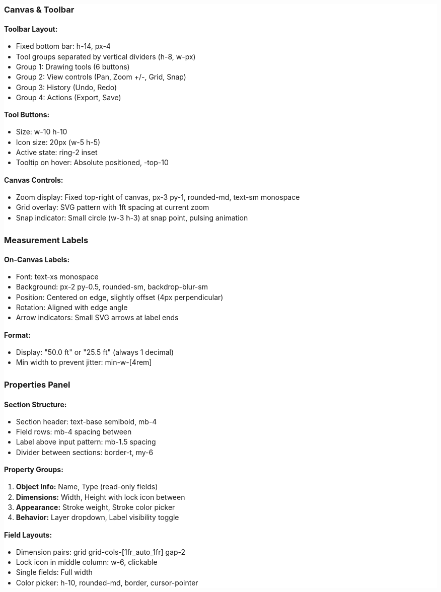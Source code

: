 ### Canvas & Toolbar

**Toolbar Layout:**
- Fixed bottom bar: h-14, px-4
- Tool groups separated by vertical dividers (h-8, w-px)
- Group 1: Drawing tools (6 buttons)
- Group 2: View controls (Pan, Zoom +/-, Grid, Snap)
- Group 3: History (Undo, Redo)
- Group 4: Actions (Export, Save)

**Tool Buttons:**
- Size: w-10 h-10
- Icon size: 20px (w-5 h-5)
- Active state: ring-2 inset
- Tooltip on hover: Absolute positioned, -top-10

**Canvas Controls:**
- Zoom display: Fixed top-right of canvas, px-3 py-1, rounded-md, text-sm monospace
- Grid overlay: SVG pattern with 1ft spacing at current zoom
- Snap indicator: Small circle (w-3 h-3) at snap point, pulsing animation

### Measurement Labels

**On-Canvas Labels:**
- Font: text-xs monospace
- Background: px-2 py-0.5, rounded-sm, backdrop-blur-sm
- Position: Centered on edge, slightly offset (4px perpendicular)
- Rotation: Aligned with edge angle
- Arrow indicators: Small SVG arrows at label ends

**Format:**
- Display: "50.0 ft" or "25.5 ft" (always 1 decimal)
- Min width to prevent jitter: min-w-[4rem]

### Properties Panel

**Section Structure:**
- Section header: text-base semibold, mb-4
- Field rows: mb-4 spacing between
- Label above input pattern: mb-1.5 spacing
- Divider between sections: border-t, my-6

**Property Groups:**
1. **Object Info:** Name, Type (read-only fields)
2. **Dimensions:** Width, Height with lock icon between
3. **Appearance:** Stroke weight, Stroke color picker
4. **Behavior:** Layer dropdown, Label visibility toggle

**Field Layouts:**
- Dimension pairs: grid grid-cols-[1fr_auto_1fr] gap-2
- Lock icon in middle column: w-6, clickable
- Single fields: Full width
- Color picker: h-10, rounded-md, border, cursor-pointer
